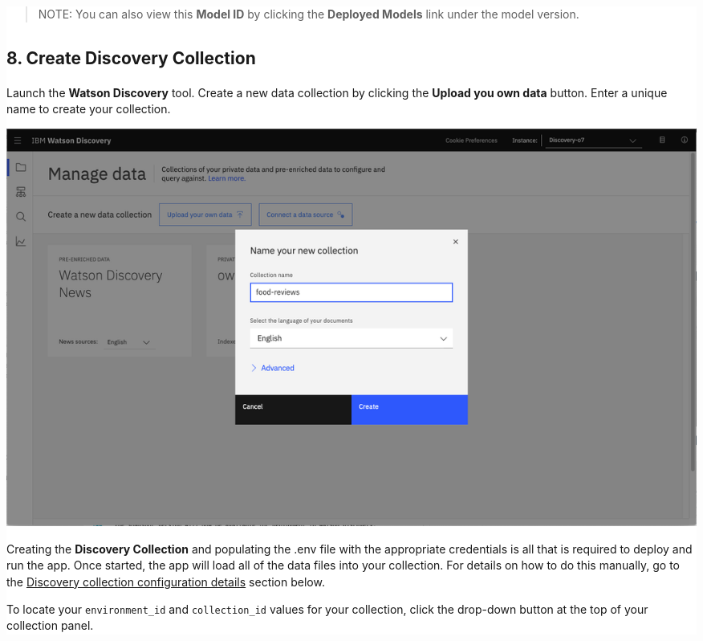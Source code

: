> NOTE: You can also view this **Model ID** by clicking the **Deployed Models** link under the model version.

## 8. Create Discovery Collection

Launch the **Watson Discovery** tool. Create a new data collection by clicking the **Upload you own data** button. Enter a unique name to create your collection.

![disco_create_collection](doc/source/images/create-collection.png)

Creating the **Discovery Collection** and populating the .env file with the appropriate credentials is all that is required to deploy and run the app. Once started, the app will load all of the data files into your collection. For details on how to do this manually, go to the [Discovery collection configuration details](#discovery-collection-configuration-details) section below.

To locate your `environment_id` and `collection_id` values for your collection, click the drop-down button at the top of your collection panel.
